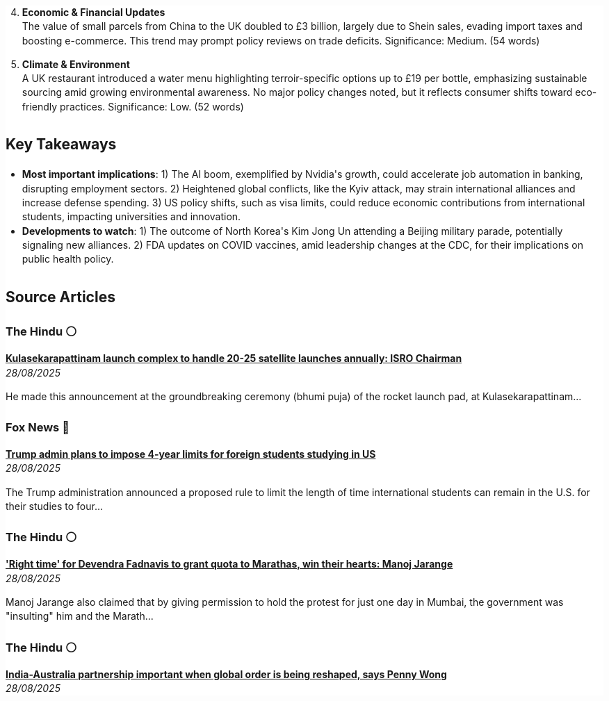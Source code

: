4. **Economic & Financial Updates**  
   The value of small parcels from China to the UK doubled to £3 billion, largely due to Shein sales, evading import taxes and boosting e-commerce. This trend may prompt policy reviews on trade deficits. Significance: Medium. (54 words)

5. **Climate & Environment**  
   A UK restaurant introduced a water menu highlighting terroir-specific options up to £19 per bottle, emphasizing sustainable sourcing amid growing environmental awareness. No major policy changes noted, but it reflects consumer shifts toward eco-friendly practices. Significance: Low. (52 words)

## Key Takeaways
- **Most important implications**: 1) The AI boom, exemplified by Nvidia's growth, could accelerate job automation in banking, disrupting employment sectors. 2) Heightened global conflicts, like the Kyiv attack, may strain international alliances and increase defense spending. 3) US policy shifts, such as visa limits, could reduce economic contributions from international students, impacting universities and innovation.
- **Developments to watch**: 1) The outcome of North Korea's Kim Jong Un attending a Beijing military parade, potentially signaling new alliances. 2) FDA updates on COVID vaccines, amid leadership changes at the CDC, for their implications on public health policy.

## Source Articles


### The Hindu ⚪
**[Kulasekarapattinam launch complex to handle 20-25 satellite launches annually: ISRO Chairman](https://www.thehindu.com/news/national/tamil-nadu/kulasekarapattinam-launch-complex-to-handle-20-25-satellite-launches-annually-isro-chairman/article69983415.ece)**  
*28/08/2025*

He made this announcement at the groundbreaking ceremony (bhumi puja) of the rocket launch pad, at Kulasekarapattinam...


### Fox News 🔴
**[Trump admin plans to impose 4-year limits for foreign students studying in US](https://www.foxnews.com/politics/trump-admin-plans-impose-4-year-limits-foreign-students-studying-us)**  
*28/08/2025*

The Trump administration announced a proposed rule to limit the length of time international students can remain in the U.S. for their studies to four...


### The Hindu ⚪
**['Right time' for Devendra Fadnavis to grant quota to Marathas, win their hearts: Manoj Jarange](https://www.thehindu.com/news/national/maharashtra/right-time-for-devendra-fadnavis-to-grant-quota-to-marathas-win-their-hearts-manoj-jarange/article69983509.ece)**  
*28/08/2025*

Manoj Jarange also claimed that by giving permission to hold the protest for just one day in Mumbai, the government was "insulting" him and the Marath...


### The Hindu ⚪
**[India-Australia partnership important when global order is being reshaped, says Penny Wong](https://www.thehindu.com/news/national/india-australia-partnership-important-when-global-order-is-being-reshaped-says-penny-wong/article69983547.ece)**  
*28/08/2025*
